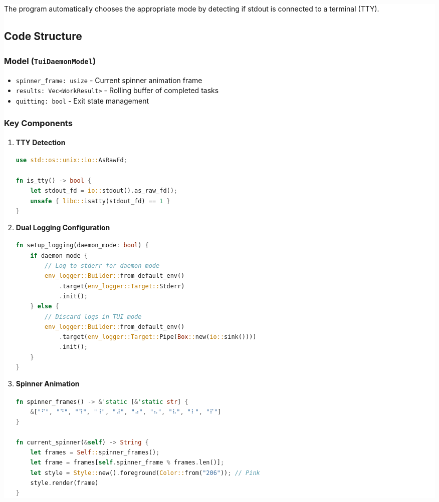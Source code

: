 The program automatically chooses the appropriate mode by detecting if stdout is connected to a terminal (TTY).

## Code Structure

### Model (`TuiDaemonModel`)
- `spinner_frame: usize` - Current spinner animation frame
- `results: Vec<WorkResult>` - Rolling buffer of completed tasks
- `quitting: bool` - Exit state management

### Key Components

1. **TTY Detection**
   ```rust
   use std::os::unix::io::AsRawFd;
   
   fn is_tty() -> bool {
       let stdout_fd = io::stdout().as_raw_fd();
       unsafe { libc::isatty(stdout_fd) == 1 }
   }
   ```

2. **Dual Logging Configuration**
   ```rust
   fn setup_logging(daemon_mode: bool) {
       if daemon_mode {
           // Log to stderr for daemon mode
           env_logger::Builder::from_default_env()
               .target(env_logger::Target::Stderr)
               .init();
       } else {
           // Discard logs in TUI mode
           env_logger::Builder::from_default_env()
               .target(env_logger::Target::Pipe(Box::new(io::sink())))
               .init();
       }
   }
   ```

3. **Spinner Animation**
   ```rust
   fn spinner_frames() -> &'static [&'static str] {
       &["⠋", "⠙", "⠹", "⠸", "⠼", "⠴", "⠦", "⠧", "⠇", "⠏"]
   }
   
   fn current_spinner(&self) -> String {
       let frames = Self::spinner_frames();
       let frame = frames[self.spinner_frame % frames.len()];
       let style = Style::new().foreground(Color::from("206")); // Pink
       style.render(frame)
   }
   ```
